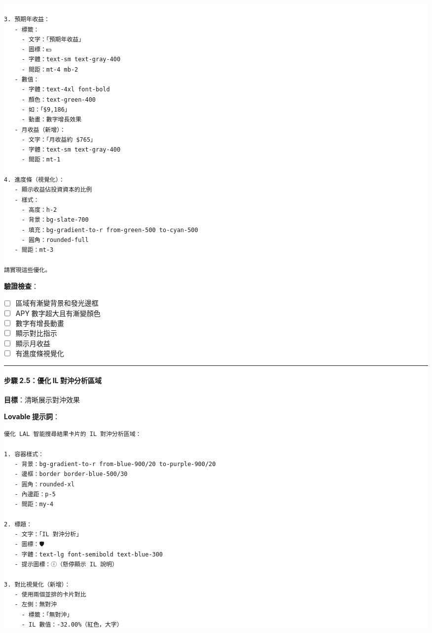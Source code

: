 ```

3. 預期年收益：
   - 標籤：
     - 文字：「預期年收益」
     - 圖標：💵
     - 字體：text-sm text-gray-400
     - 間距：mt-4 mb-2
   - 數值：
     - 字體：text-4xl font-bold
     - 顏色：text-green-400
     - 如：「$9,186」
     - 動畫：數字增長效果
   - 月收益（新增）：
     - 文字：「月收益約 $765」
     - 字體：text-sm text-gray-400
     - 間距：mt-1

4. 進度條（視覺化）：
   - 顯示收益佔投資資本的比例
   - 樣式：
     - 高度：h-2
     - 背景：bg-slate-700
     - 填充：bg-gradient-to-r from-green-500 to-cyan-500
     - 圓角：rounded-full
   - 間距：mt-3

請實現這些優化。
```

**驗證檢查**：
- [ ] 區域有漸變背景和發光邊框
- [ ] APY 數字超大且有漸變顏色
- [ ] 數字有增長動畫
- [ ] 顯示對比指示
- [ ] 顯示月收益
- [ ] 有進度條視覺化

---

#### 步驟 2.5：優化 IL 對沖分析區域

**目標**：清晰展示對沖效果

**Lovable 提示詞**：
```
優化 LAL 智能搜尋結果卡片的 IL 對沖分析區域：

1. 容器樣式：
   - 背景：bg-gradient-to-r from-blue-900/20 to-purple-900/20
   - 邊框：border border-blue-500/30
   - 圓角：rounded-xl
   - 內邊距：p-5
   - 間距：my-4

2. 標題：
   - 文字：「IL 對沖分析」
   - 圖標：🛡️
   - 字體：text-lg font-semibold text-blue-300
   - 提示圖標：ⓘ（懸停顯示 IL 說明）

3. 對比視覺化（新增）：
   - 使用兩個並排的卡片對比
   - 左側：無對沖
     - 標籤：「無對沖」
     - IL 數值：-32.00%（紅色，大字）
```